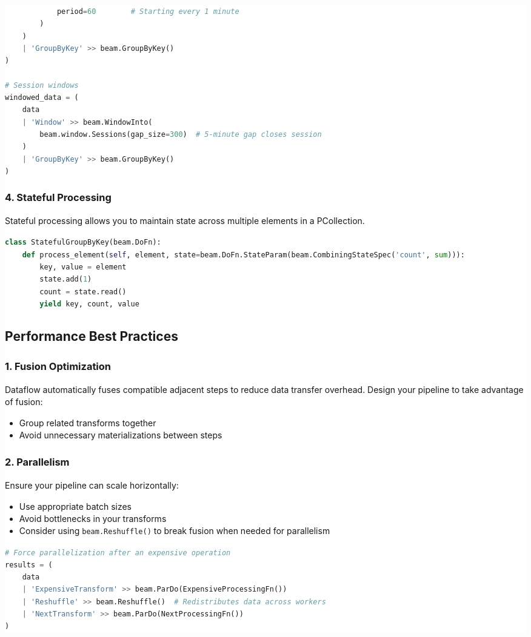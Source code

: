 ```python
            period=60        # Starting every 1 minute
        )
    )
    | 'GroupByKey' >> beam.GroupByKey()
)

# Session windows
windowed_data = (
    data
    | 'Window' >> beam.WindowInto(
        beam.window.Sessions(gap_size=300)  # 5-minute gap closes session
    )
    | 'GroupByKey' >> beam.GroupByKey()
)
```

### 4. Stateful Processing

Stateful processing allows you to maintain state across multiple elements in a PCollection.

```python
class StatefulGroupByKey(beam.DoFn):
    def process_element(self, element, state=beam.DoFn.StateParam(beam.CombiningStateSpec('count', sum))):
        key, value = element
        state.add(1)
        count = state.read()
        yield key, count, value
```

## Performance Best Practices

### 1. Fusion Optimization

Dataflow automatically fuses compatible adjacent steps to reduce data transfer overhead. Design your pipeline to take advantage of fusion:

- Group related transforms together
- Avoid unnecessary materializations between steps

### 2. Parallelism

Ensure your pipeline can scale horizontally:

- Use appropriate batch sizes
- Avoid bottlenecks in your transforms
- Consider using `beam.Reshuffle()` to break fusion when needed for parallelism

```python
# Force parallelization after an expensive operation
results = (
    data
    | 'ExpensiveTransform' >> beam.ParDo(ExpensiveProcessingFn())
    | 'Reshuffle' >> beam.Reshuffle()  # Redistributes data across workers
    | 'NextTransform' >> beam.ParDo(NextProcessingFn())
)
```
